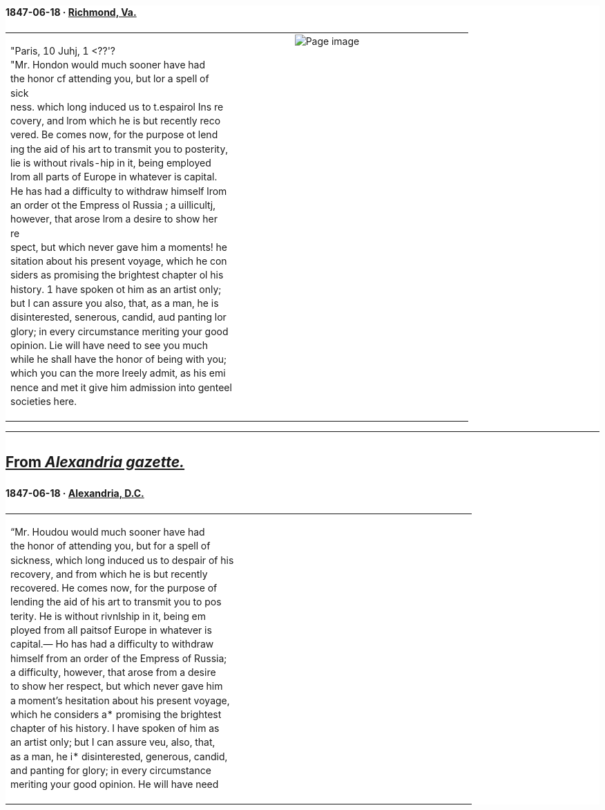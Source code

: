 #### 1847-06-18 &middot; [Richmond, Va.](http://dbpedia.org/resource/Richmond%2C_Virginia)

<table style="width: 100%;"><tr><td style="width: 50%">

  
&quot;Paris, 10 Juhj, 1 &lt;??&#x27;?  
&quot;Mr. Hondon would much sooner have had  
the honor cf attending you, but lor a spell of sick­  
ness. which long induced us to t.espairol Ins re­  
covery, and lrom which he is but recently reco­  
vered. Be comes now, for the purpose ot lend­  
ing the aid of his art to transmit you to posterity,  
lie is without rivals-hip in it, being employed  
lrom all parts of Europe in whatever is capital.  
He has had a difficulty to withdraw himself lrom  
an order ot the Empress ol Russia ; a uillicultj,  
however, that arose lrom a desire to show her re­  
spect, but which never gave him a moments! he­  
sitation about his present voyage, which he con­  
siders as promising the brightest chapter ol his  
history. 1 have spoken ot him as an artist only;  
but I can assure you also, that, as a man, he is  
disinterested, senerous, candid, aud panting lor  
glory; in every circumstance meriting your good  
opinion. Lie will have need to see you much  
while he shall have the honor of being with you;  
which you can the more Ireely admit, as his emi­  
nence and met it give him admission into genteel  
societies here.
</td><td style="width: 50%; max-height: 75%; margin: auto; display: block;">
<img alt="Page image" src="https://tile.loc.gov/image-services/iiif/service:ndnp:vi:batch_vi_blass_ver01:data:sn84024735:00415664291:1847061801:0432/pct:46.50963812974986,22.90522529466551,13.845689264683678,9.869287343032406/!600,600/0/default.jpg"/>
</td>
</tr></table>

---

## [From _Alexandria gazette._](https://www.loc.gov/resource/sn85025007/1847-06-18/ed-1/?sp=2)

#### 1847-06-18 &middot; [Alexandria, D.C.](http://dbpedia.org/resource/Alexandria%2C_Virginia)

<table style="width: 100%;"><tr><td style="width: 50%">

  
“Mr. Houdou would much sooner have had  
the honor of attending you, but for a spell of  
sickness, which long induced us to despair of his  
recovery, and from which he is but recently  
recovered. He comes now, for the purpose of  
lending the aid of his art to transmit you to pos­  
terity. He is without rivnlship in it, being em­  
ployed from all paitsof Europe in whatever is  
capital.— Ho has had a difficulty to withdraw  
himself from an order of the Empress of Russia;  
a difficulty, however, that arose from a desire  
to show her respect, but which never gave him  
a moment’s hesitation about his present voyage,  
which he considers a* promising the brightest  
chapter of his history. I have spoken of him as  
an artist only; but I can assure veu, also, that,  
as a man, he i* disinterested, generous, candid,  
and panting for glory; in every circumstance  
meriting your good opinion. He will have need  